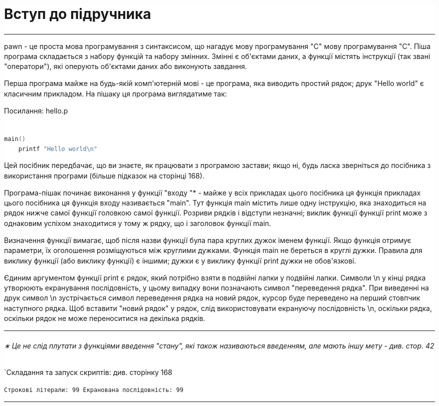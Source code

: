 # Вступ до підручника

---

pawn - це проста мова програмування з синтаксисом, що нагадує мову програмування "C"
мову програмування "C". Піша програма складається з набору функцій та
набору змінних. Змінні є об'єктами даних, а функції містять
інструкції (так звані "оператори"), які оперують об'єктами даних або виконують завдання.

Перша програма майже на будь-якій комп'ютерній мові - це програма, яка виводить простий
рядок; друк "Hello world" є класичним прикладом. На пішаку ця програма виглядатиме так:

Посилання: hello.p

```c

main()
    printf "Hello world\n"

```

Цей посібник передбачає, що ви знаєте, як працювати з програмою застави; якщо ні, будь ласка
зверніться до посібника з використання програми (більше підказок на сторінці 168).

Програма-пішак починає виконання у функції "входу "* - майже у всіх прикладах цього посібника ця функція
прикладах цього посібника ця функція входу називається "main". Тут функція
main містить лише одну інструкцію, яка знаходиться на рядок нижче самої функції
головкою самої функції. Розриви рядків і відступи незначні; виклик функції
функції print може з однаковим успіхом знаходитися у тому ж рядку, що і заголовок функції main.

Визначення функції вимагає, щоб після назви функції була пара круглих дужок
іменем функції. Якщо функція отримує параметри, їх оголошення розміщуються між
круглими дужками. Функція main не береться в круглі дужки. Правила
для виклику функції (або виклику функції) є іншими; дужки є
у виклику функції print дужки не обов'язкові.

Єдиним аргументом функції print є рядок, який потрібно взяти в подвійні лапки
у подвійні лапки. Символи \n у кінці рядка утворюють екранування
послідовність, у цьому випадку вони позначають символ "переведення рядка". При виведенні на друк символ \n зустрічається
символ переведення рядка на новий рядок, курсор буде переведено на перший стовпчик
наступного рядка. Щоб вставити "новий рядок" у рядок, слід використовувати екрануючу послідовність \n, оскільки
рядка, оскільки рядок не може переноситися на декілька рядків.

---

###### ∗ Це не слід плутати з функціями введення "стану", які також називаються введенням, але мають іншу мету - див. стор. 42

`Складання та запуск скриптів: див. сторінку 168

`Строкові літерали: 99 Екранована послідовність: 99`

---
